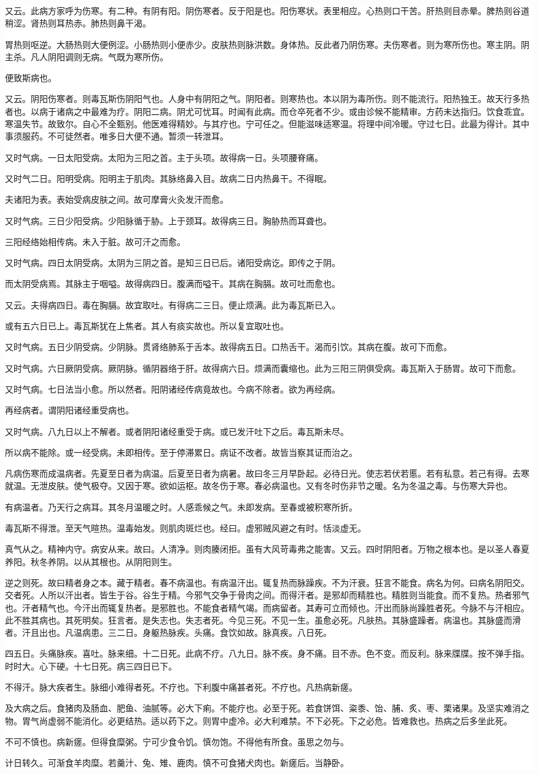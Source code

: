 又云。此病方家呼为伤寒。有二种。有阴有阳。阴伤寒者。反于阳是也。阳伤寒状。表里相应。心热则口干苦。肝热则目赤晕。脾热则谷道稍涩。肾热则耳热赤。肺热则鼻干渴。  

胃热则呕逆。大肠热则大便例涩。小肠热则小便赤少。皮肤热则脉洪数。身体热。反此者乃阴伤寒。夫伤寒者。则为寒所伤也。寒主阴。阴主杀。凡人阴阳调则无病。气既为寒所伤。  

便致斯病也。  

又云。阴阳伤寒者。则毒瓦斯伤阴阳气也。人身中有阴阳之气。阴阳者。则寒热也。本以阴为毒所伤。则不能流行。阳热独王。故天行多热者也。以病于诸病之中最难为疗。阴阳二病。阴尤可忧耳。时闻有此病。而仓卒死者不少。或由诊候不能精审。方药未达指归。饮食乖宜。寒温失节。故致尔。自心不全甄别。他医难得精妙。与其疗也。宁可任之。但能滋味适寒温。将理中间冷暖。守过七日。此最为得计。其中事须服药。不可徒然者。唯多日大便不通。暂须一转泄耳。  

又时气病。一日太阳受病。太阳为三阳之首。主于头项。故得病一日。头项腰脊痛。  

又时气二日。阳明受病。阳明主于肌肉。其脉络鼻入目。故病二日内热鼻干。不得眠。  

夫诸阳为表。表始受病皮肤之间。故可摩膏火灸发汗而愈。  

又时气病。三日少阳受病。少阳脉循于胁。上于颈耳。故得病三日。胸胁热而耳聋也。  

三阳经络始相传病。未入于脏。故可汗之而愈。  

又时气病。四日太阴受病。太阴为三阴之首。是知三日已后。诸阳受病讫。即传之于阴。  

而太阴受病焉。其脉主于咽嗌。故得病四日。腹满而嗌干。其病在胸膈。故可吐而愈也。  

又云。夫得病四日。毒在胸膈。故宜取吐。有得病二三日。便止烦满。此为毒瓦斯已入。  

或有五六日已上。毒瓦斯犹在上焦者。其人有痰实故也。所以复宜取吐也。  

又时气病。五日少阴受病。少阴脉。贯肾络肺系于舌本。故得病五日。口热舌干。渴而引饮。其病在腹。故可下而愈。  

又时气病。六日厥阴受病。厥阴脉。循阴器络于肝。故得病六日。烦满而囊缩也。此为三阳三阴俱受病。毒瓦斯入于肠胃。故可下而愈。  

又时气病。七日法当小愈。所以然者。阳阴诸经传病竟故也。今病不除者。欲为再经病。  

再经病者。谓阴阳诸经重受病也。  

又时气病。八九日以上不解者。或者阴阳诸经重受于病。或已发汗吐下之后。毒瓦斯未尽。  

所以病不能除。或一经受病。未即相传。至于停滞累日。病证不改者。故皆当察其证而治之。  

凡病伤寒而成温病者。先夏至日者为病温。后夏至日者为病暑。故曰冬三月早卧起。必待日光。使志若伏若慝。若有私意。若己有得。去寒就温。无泄皮肤。使气极夺。又因于寒。欲如运枢。故冬伤于寒。春必病温也。又有冬时伤非节之暖。名为冬温之毒。与伤寒大异也。  

有病温者。乃天行之病耳。其冬月温暖之时。人感乖候之气。未即发病。至春或被积寒所折。  

毒瓦斯不得泄。至天气暄热。温毒始发。则肌肉斑烂也。经曰。虚邪贼风避之有时。恬淡虚无。  

真气从之。精神内守。病安从来。故曰。人清净。则肉腠闭拒。虽有大风苛毒弗之能害。又云。四时阴阳者。万物之根本也。是以圣人春夏养阳。秋冬养阴。以从其根也。从阴阳则生。  

逆之则死。故曰精者身之本。藏于精者。春不病温也。有病温汗出。辄复热而脉躁疾。不为汗衰。狂言不能食。病名为何。曰病名阴阳交。交者死。人所以汗出者。皆生于谷。谷生于精。今邪气交争于骨肉之间。而得汗者。是邪却而精胜也。精胜则当能食。而不复热。热者邪气也。汗者精气也。今汗出而辄复热者。是邪胜也。不能食者精气竭。而病留者。其寿可立而倾也。汗出而脉尚躁胜者死。今脉不与汗相应。此不胜其病也。其死明矣。狂言者。是失志也。失志者死。今见三死。不见一生。虽愈必死。凡肤热。其脉盛躁者。病温也。其脉盛而滑者。汗且出也。凡温病患。三二日。身躯热脉疾。头痛。食饮如故。脉真疾。八日死。  

四五日。头痛脉疾。喜吐。脉来细。十二日死。此病不疗。八九日。脉不疾。身不痛。目不赤。色不变。而反利。脉来牒牒。按不弹手指。时时大。心下硬。十七日死。病三四日已下。  

不得汗。脉大疾者生。脉细小难得者死。不疗也。下利腹中痛甚者死。不疗也。凡热病新瘥。  

及大病之后。食猪肉及肠血、肥鱼、油腻等。必大下痢。不能疗也。必至于死。若食饼饵、粢黍、饴、脯、炙、枣、栗诸果。及坚实难消之物。胃气尚虚弱不能消化。必更结热。适以药下之。则胃中虚冷。必大利难禁。不下必死。下之必危。皆难救也。热病之后多坐此死。  

不可不慎也。病新瘥。但得食糜粥。宁可少食令饥。慎勿饱。不得他有所食。虽思之勿与。  

计日转久。可渐食羊肉糜。若羹汁、兔、雉、鹿肉。慎不可食猪犬肉也。新瘥后。当静卧。  

